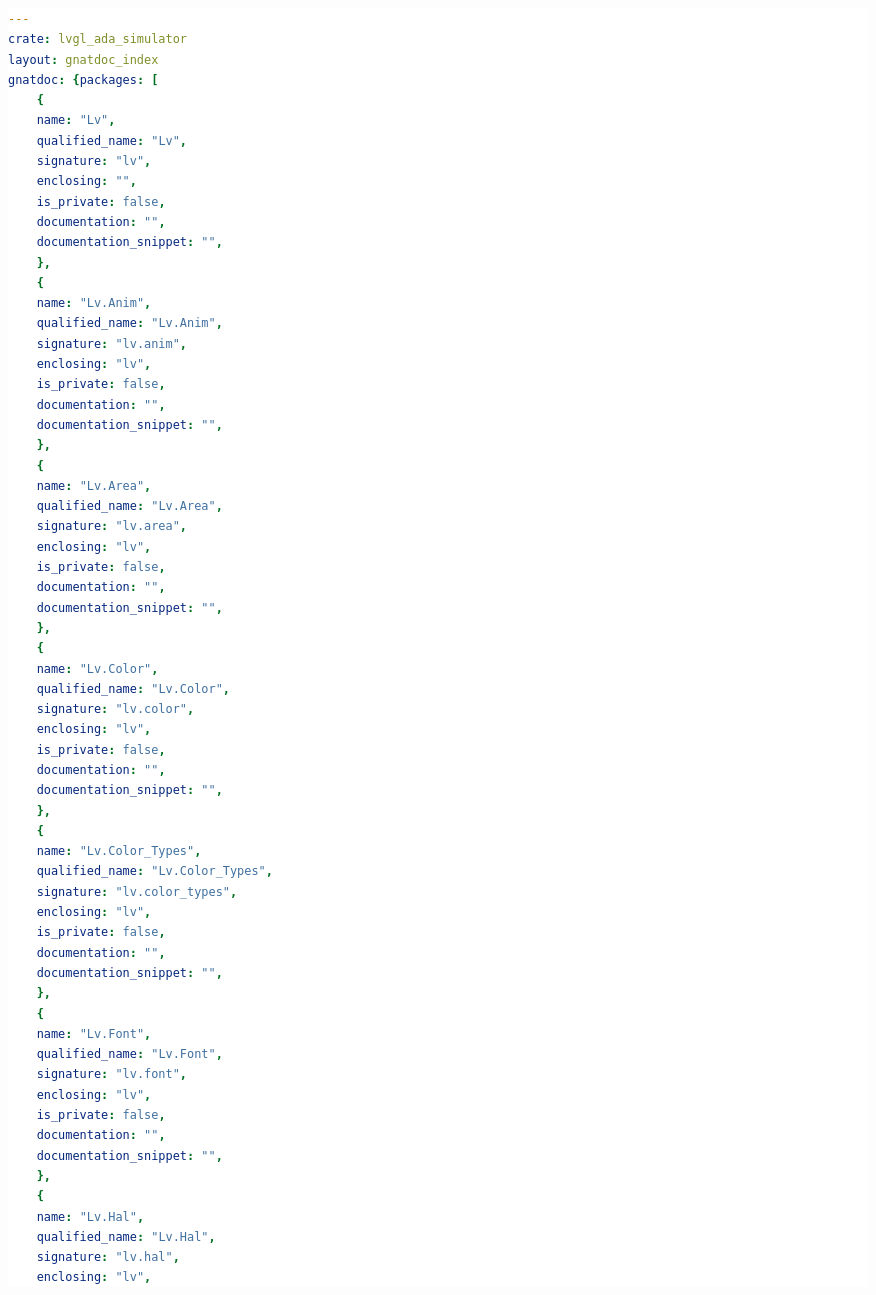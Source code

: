 ```yaml
---
crate: lvgl_ada_simulator
layout: gnatdoc_index
gnatdoc: {packages: [
    {
    name: "Lv",
    qualified_name: "Lv",
    signature: "lv",
    enclosing: "",
    is_private: false,
    documentation: "",
    documentation_snippet: "",
    },
    {
    name: "Lv.Anim",
    qualified_name: "Lv.Anim",
    signature: "lv.anim",
    enclosing: "lv",
    is_private: false,
    documentation: "",
    documentation_snippet: "",
    },
    {
    name: "Lv.Area",
    qualified_name: "Lv.Area",
    signature: "lv.area",
    enclosing: "lv",
    is_private: false,
    documentation: "",
    documentation_snippet: "",
    },
    {
    name: "Lv.Color",
    qualified_name: "Lv.Color",
    signature: "lv.color",
    enclosing: "lv",
    is_private: false,
    documentation: "",
    documentation_snippet: "",
    },
    {
    name: "Lv.Color_Types",
    qualified_name: "Lv.Color_Types",
    signature: "lv.color_types",
    enclosing: "lv",
    is_private: false,
    documentation: "",
    documentation_snippet: "",
    },
    {
    name: "Lv.Font",
    qualified_name: "Lv.Font",
    signature: "lv.font",
    enclosing: "lv",
    is_private: false,
    documentation: "",
    documentation_snippet: "",
    },
    {
    name: "Lv.Hal",
    qualified_name: "Lv.Hal",
    signature: "lv.hal",
    enclosing: "lv",
```
